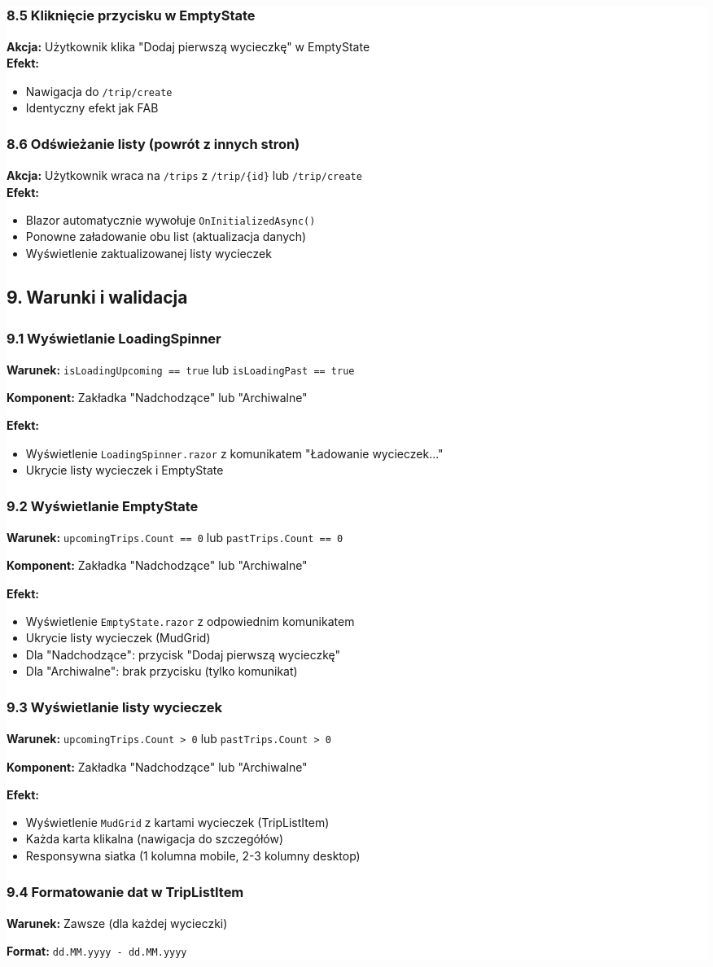 ### 8.5 Kliknięcie przycisku w EmptyState
**Akcja:** Użytkownik klika "Dodaj pierwszą wycieczkę" w EmptyState  
**Efekt:**
- Nawigacja do `/trip/create`
- Identyczny efekt jak FAB

### 8.6 Odświeżanie listy (powrót z innych stron)
**Akcja:** Użytkownik wraca na `/trips` z `/trip/{id}` lub `/trip/create`  
**Efekt:**
- Blazor automatycznie wywołuje `OnInitializedAsync()`
- Ponowne załadowanie obu list (aktualizacja danych)
- Wyświetlenie zaktualizowanej listy wycieczek

## 9. Warunki i walidacja

### 9.1 Wyświetlanie LoadingSpinner

**Warunek:** `isLoadingUpcoming == true` lub `isLoadingPast == true`

**Komponent:** Zakładka "Nadchodzące" lub "Archiwalne"

**Efekt:**
- Wyświetlenie `LoadingSpinner.razor` z komunikatem "Ładowanie wycieczek..."
- Ukrycie listy wycieczek i EmptyState

### 9.2 Wyświetlanie EmptyState

**Warunek:** `upcomingTrips.Count == 0` lub `pastTrips.Count == 0`

**Komponent:** Zakładka "Nadchodzące" lub "Archiwalne"

**Efekt:**
- Wyświetlenie `EmptyState.razor` z odpowiednim komunikatem
- Ukrycie listy wycieczek (MudGrid)
- Dla "Nadchodzące": przycisk "Dodaj pierwszą wycieczkę"
- Dla "Archiwalne": brak przycisku (tylko komunikat)

### 9.3 Wyświetlanie listy wycieczek

**Warunek:** `upcomingTrips.Count > 0` lub `pastTrips.Count > 0`

**Komponent:** Zakładka "Nadchodzące" lub "Archiwalne"

**Efekt:**
- Wyświetlenie `MudGrid` z kartami wycieczek (TripListItem)
- Każda karta klikalna (nawigacja do szczegółów)
- Responsywna siatka (1 kolumna mobile, 2-3 kolumny desktop)

### 9.4 Formatowanie dat w TripListItem

**Warunek:** Zawsze (dla każdej wycieczki)

**Format:** `dd.MM.yyyy - dd.MM.yyyy`
